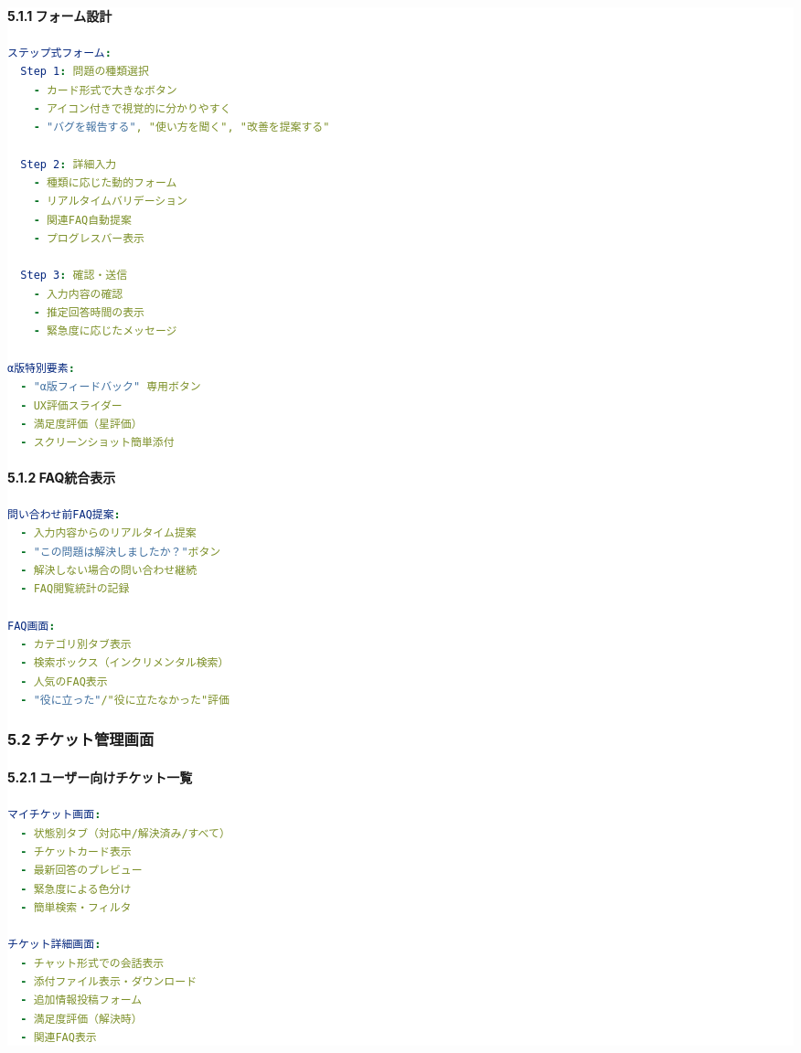#### 5.1.1 フォーム設計
```yaml
ステップ式フォーム:
  Step 1: 問題の種類選択
    - カード形式で大きなボタン
    - アイコン付きで視覚的に分かりやすく
    - "バグを報告する", "使い方を聞く", "改善を提案する"
  
  Step 2: 詳細入力
    - 種類に応じた動的フォーム
    - リアルタイムバリデーション
    - 関連FAQ自動提案
    - プログレスバー表示
  
  Step 3: 確認・送信
    - 入力内容の確認
    - 推定回答時間の表示
    - 緊急度に応じたメッセージ

α版特別要素:
  - "α版フィードバック" 専用ボタン
  - UX評価スライダー
  - 満足度評価（星評価）
  - スクリーンショット簡単添付
```

#### 5.1.2 FAQ統合表示
```yaml
問い合わせ前FAQ提案:
  - 入力内容からのリアルタイム提案
  - "この問題は解決しましたか？"ボタン
  - 解決しない場合の問い合わせ継続
  - FAQ閲覧統計の記録

FAQ画面:
  - カテゴリ別タブ表示
  - 検索ボックス（インクリメンタル検索）
  - 人気のFAQ表示
  - "役に立った"/"役に立たなかった"評価
```

### 5.2 チケット管理画面

#### 5.2.1 ユーザー向けチケット一覧
```yaml
マイチケット画面:
  - 状態別タブ（対応中/解決済み/すべて）
  - チケットカード表示
  - 最新回答のプレビュー
  - 緊急度による色分け
  - 簡単検索・フィルタ

チケット詳細画面:
  - チャット形式での会話表示
  - 添付ファイル表示・ダウンロード
  - 追加情報投稿フォーム
  - 満足度評価（解決時）
  - 関連FAQ表示
```
